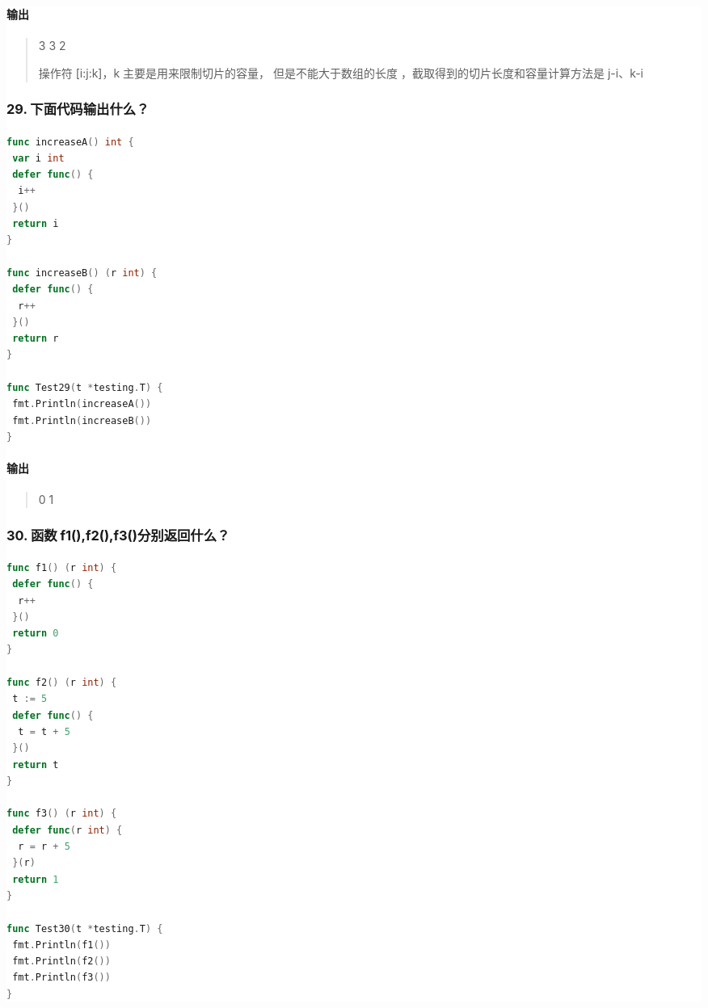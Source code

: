 #### 输出

> 3 3 2
>
> 操作符 [i:j:k]，k 主要是用来限制切片的容量，
> 但是不能大于数组的长度 ，截取得到的切片长度和容量计算方法是 j-i、k-i

### 29. 下面代码输出什么？

```go
func increaseA() int {
 var i int
 defer func() {
  i++
 }()
 return i
}

func increaseB() (r int) {
 defer func() {
  r++
 }()
 return r
}

func Test29(t *testing.T) {
 fmt.Println(increaseA())
 fmt.Println(increaseB())
}
```

#### 输出

> 0 1

### 30. 函数 f1(),f2(),f3()分别返回什么？

```go
func f1() (r int) {
 defer func() {
  r++
 }()
 return 0
}

func f2() (r int) {
 t := 5
 defer func() {
  t = t + 5
 }()
 return t
}

func f3() (r int) {
 defer func(r int) {
  r = r + 5
 }(r)
 return 1
}

func Test30(t *testing.T) {
 fmt.Println(f1())
 fmt.Println(f2())
 fmt.Println(f3())
}
```